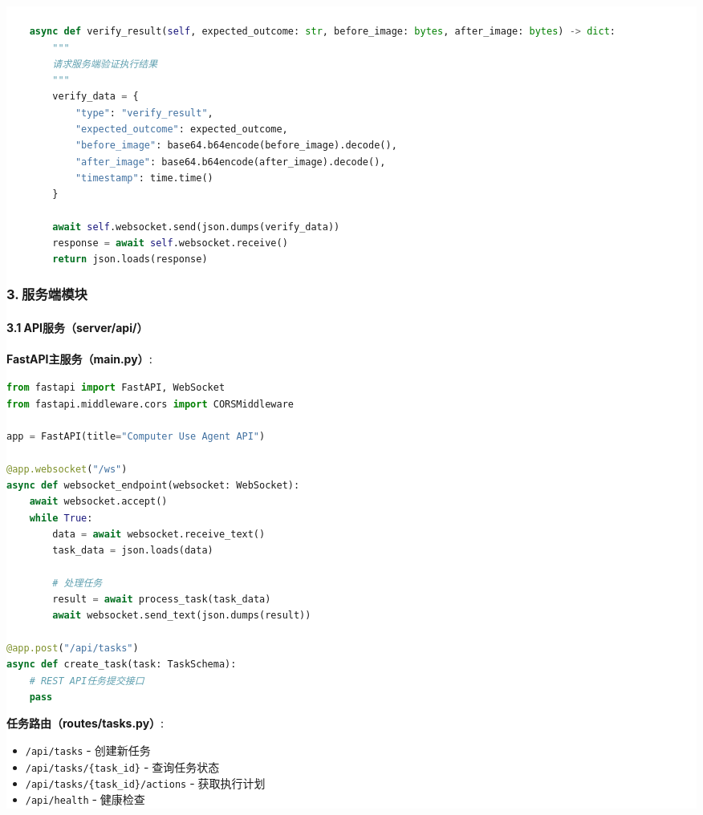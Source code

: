 ```python
        
    async def verify_result(self, expected_outcome: str, before_image: bytes, after_image: bytes) -> dict:
        """
        请求服务端验证执行结果
        """
        verify_data = {
            "type": "verify_result",
            "expected_outcome": expected_outcome,
            "before_image": base64.b64encode(before_image).decode(),
            "after_image": base64.b64encode(after_image).decode(),
            "timestamp": time.time()
        }
        
        await self.websocket.send(json.dumps(verify_data))
        response = await self.websocket.receive()
        return json.loads(response)
```

### 3. 服务端模块

#### 3.1 API服务（server/api/）

**FastAPI主服务（main.py）**:
```python
from fastapi import FastAPI, WebSocket
from fastapi.middleware.cors import CORSMiddleware

app = FastAPI(title="Computer Use Agent API")

@app.websocket("/ws")
async def websocket_endpoint(websocket: WebSocket):
    await websocket.accept()
    while True:
        data = await websocket.receive_text()
        task_data = json.loads(data)
        
        # 处理任务
        result = await process_task(task_data)
        await websocket.send_text(json.dumps(result))

@app.post("/api/tasks")
async def create_task(task: TaskSchema):
    # REST API任务提交接口
    pass
```

**任务路由（routes/tasks.py）**:
- `/api/tasks` - 创建新任务
- `/api/tasks/{task_id}` - 查询任务状态
- `/api/tasks/{task_id}/actions` - 获取执行计划
- `/api/health` - 健康检查
